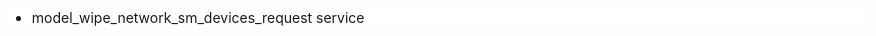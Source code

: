 - model_wipe_network_sm_devices_request service

[2.0.0]: https://github.com/meraki/dashboard-api-go/commits/v2.0.0
[2.0.1]: https://github.com/meraki/dashboard-api-go/compare/v2.0.0...2.0.1
[2.0.2]: https://github.com/meraki/dashboard-api-go/compare/v2.0.1...2.0.2
[2.0.3]: https://github.com/meraki/dashboard-api-go/compare/v2.0.2...2.0.3
[2.0.4]: https://github.com/meraki/dashboard-api-go/compare/v2.0.3...2.0.4
[2.0.5]: https://github.com/meraki/dashboard-api-go/compare/v2.0.4...2.0.5
[2.0.6]: https://github.com/meraki/dashboard-api-go/compare/v2.0.5...2.0.6
[2.0.7]: https://github.com/meraki/dashboard-api-go/compare/v2.0.6...2.0.7
[2.0.8]: https://github.com/meraki/dashboard-api-go/compare/v2.0.7...2.0.8
[2.0.9]: https://github.com/meraki/dashboard-api-go/compare/v2.0.8...2.0.9
[3.0.0]: https://github.com/meraki/dashboard-api-go/compare/v2.0.9...3.0.0
[3.0.1]: https://github.com/meraki/dashboard-api-go/compare/v3.0.0...3.0.1
[3.0.2]: https://github.com/meraki/dashboard-api-go/compare/v3.0.1...3.0.2
[Unreleased]: https://github.com/meraki/dashboard-api-go/compare/v3.0.2...main